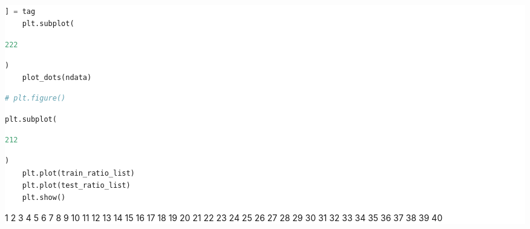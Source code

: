 ```python
] = tag
    plt.subplot(
```
```python
222
```
```python
)
    plot_dots(ndata)
```
```python
# plt.figure()
```
```python
plt.subplot(
```
```python
212
```
```python
)
    plt.plot(train_ratio_list)
    plt.plot(test_ratio_list)
    plt.show()
```
1
2
3
4
5
6
7
8
9
10
11
12
13
14
15
16
17
18
19
20
21
22
23
24
25
26
27
28
29
30
31
32
33
34
35
36
37
38
39
40